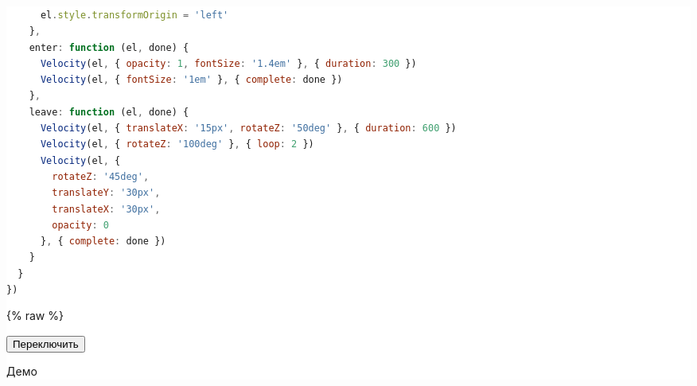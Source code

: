 ```js
      el.style.transformOrigin = 'left'
    },
    enter: function (el, done) {
      Velocity(el, { opacity: 1, fontSize: '1.4em' }, { duration: 300 })
      Velocity(el, { fontSize: '1em' }, { complete: done })
    },
    leave: function (el, done) {
      Velocity(el, { translateX: '15px', rotateZ: '50deg' }, { duration: 600 })
      Velocity(el, { rotateZ: '100deg' }, { loop: 2 })
      Velocity(el, {
        rotateZ: '45deg',
        translateY: '30px',
        translateX: '30px',
        opacity: 0
      }, { complete: done })
    }
  }
})
```

{% raw %}
<div id="example-4" class="demo">
  <button v-on:click="show = !show">
    Переключить
  </button>
  <transition
    v-on:before-enter="beforeEnter"
    v-on:enter="enter"
    v-on:leave="leave"
  >
    <p v-if="show">
      Демо
    </p>
  </transition>
</div>
<script src="https://cdnjs.cloudflare.com/ajax/libs/velocity/1.2.3/velocity.min.js"></script>
<script>
new Vue({
  el: '#example-4',
  data: {
    show: false
  },
  methods: {
    beforeEnter: function (el) {
      el.style.opacity = 0
      el.style.transformOrigin = 'left'
    },
    enter: function (el, done) {
      Velocity(el, { opacity: 1, fontSize: '1.4em' }, { duration: 300 })
      Velocity(el, { fontSize: '1em' }, { complete: done })
    },
    leave: function (el, done) {
      Velocity(el, { translateX: '15px', rotateZ: '50deg' }, { duration: 600 })
      Velocity(el, { rotateZ: '100deg' }, { loop: 2 })
      Velocity(el, {
        rotateZ: '45deg',
        translateY: '30px',
        translateX: '30px',
        opacity: 0
      }, { complete: done })
    }
  }
})